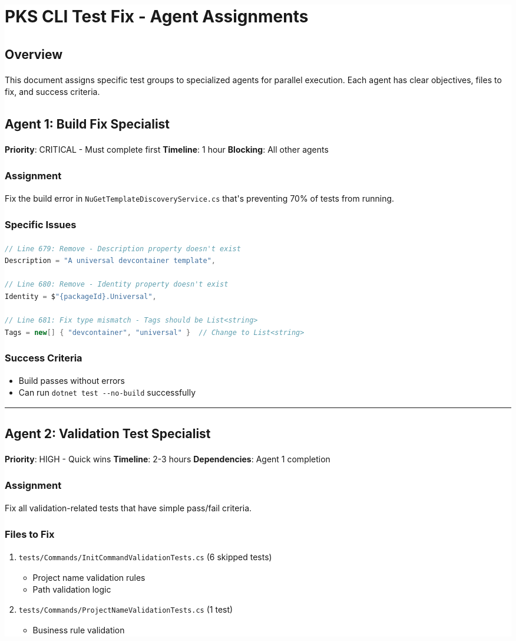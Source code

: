 # PKS CLI Test Fix - Agent Assignments

## Overview
This document assigns specific test groups to specialized agents for parallel execution. Each agent has clear objectives, files to fix, and success criteria.

## Agent 1: Build Fix Specialist
**Priority**: CRITICAL - Must complete first
**Timeline**: 1 hour
**Blocking**: All other agents

### Assignment
Fix the build error in `NuGetTemplateDiscoveryService.cs` that's preventing 70% of tests from running.

### Specific Issues
```csharp
// Line 679: Remove - Description property doesn't exist
Description = "A universal devcontainer template",

// Line 680: Remove - Identity property doesn't exist  
Identity = $"{packageId}.Universal",

// Line 681: Fix type mismatch - Tags should be List<string>
Tags = new[] { "devcontainer", "universal" }  // Change to List<string>
```

### Success Criteria
- Build passes without errors
- Can run `dotnet test --no-build` successfully

---

## Agent 2: Validation Test Specialist
**Priority**: HIGH - Quick wins
**Timeline**: 2-3 hours
**Dependencies**: Agent 1 completion

### Assignment
Fix all validation-related tests that have simple pass/fail criteria.

### Files to Fix
1. `tests/Commands/InitCommandValidationTests.cs` (6 skipped tests)
   - Project name validation rules
   - Path validation logic
   
2. `tests/Commands/ProjectNameValidationTests.cs` (1 test)
   - Business rule validation
   